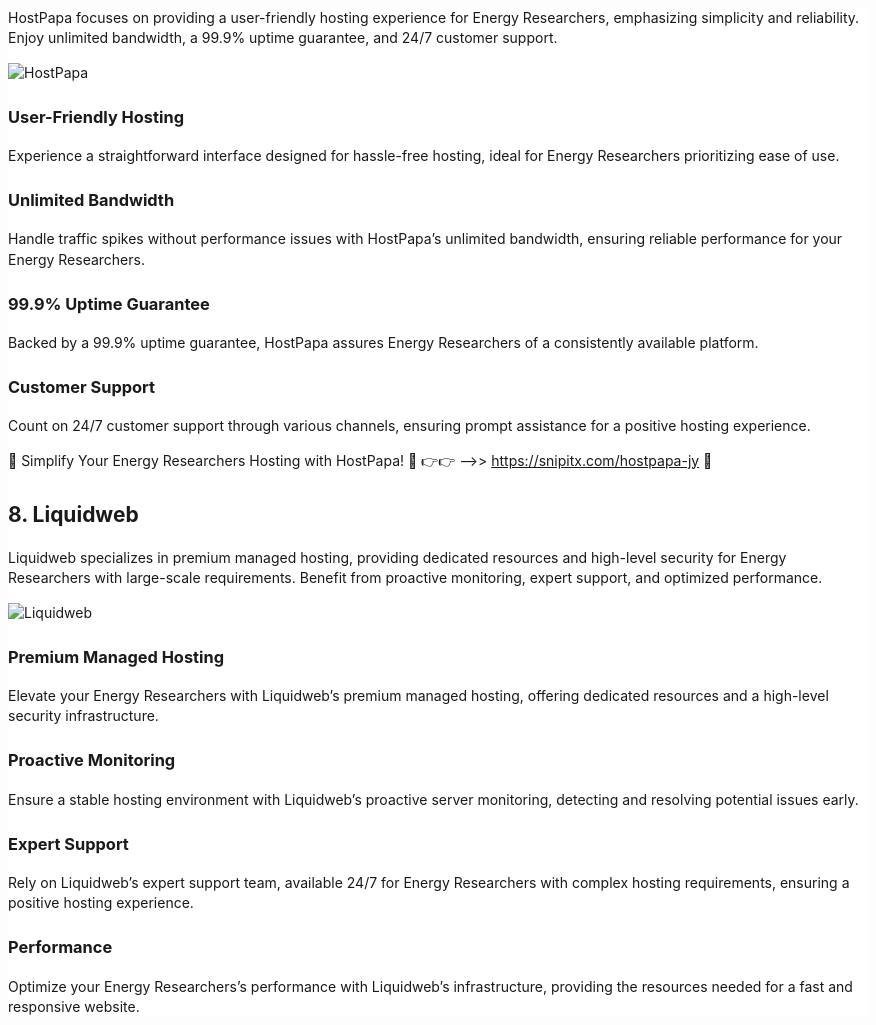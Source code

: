 HostPapa focuses on providing a user-friendly hosting experience for Energy Researchers, emphasizing simplicity and reliability. Enjoy unlimited bandwidth, a 99.9% uptime guarantee, and 24/7 customer support.

![HostPapa](https://i.imgur.com/ouDTkvl.jpeg "HostPapa Hosting")

### User-Friendly Hosting
Experience a straightforward interface designed for hassle-free hosting, ideal for Energy Researchers prioritizing ease of use.

### Unlimited Bandwidth
Handle traffic spikes without performance issues with HostPapa’s unlimited bandwidth, ensuring reliable performance for your Energy Researchers.

### 99.9% Uptime Guarantee
Backed by a 99.9% uptime guarantee, HostPapa assures Energy Researchers of a consistently available platform.

### Customer Support
Count on 24/7 customer support through various channels, ensuring prompt assistance for a positive hosting experience.

🌈 Simplify Your Energy Researchers Hosting with HostPapa! 🚀
👉👉 -->> https://snipitx.com/hostpapa-jy 🚀

## 8. Liquidweb

Liquidweb specializes in premium managed hosting, providing dedicated resources and high-level security for Energy Researchers with large-scale requirements. Benefit from proactive monitoring, expert support, and optimized performance.

![Liquidweb](https://i.imgur.com/4IvT9SC.jpeg "Liquidweb Hosting")

### Premium Managed Hosting
Elevate your Energy Researchers with Liquidweb’s premium managed hosting, offering dedicated resources and a high-level security infrastructure.

### Proactive Monitoring
Ensure a stable hosting environment with Liquidweb’s proactive server monitoring, detecting and resolving potential issues early.

### Expert Support
Rely on Liquidweb’s expert support team, available 24/7 for Energy Researchers with complex hosting requirements, ensuring a positive hosting experience.

### Performance
Optimize your Energy Researchers’s performance with Liquidweb’s infrastructure, providing the resources needed for a fast and responsive website.
